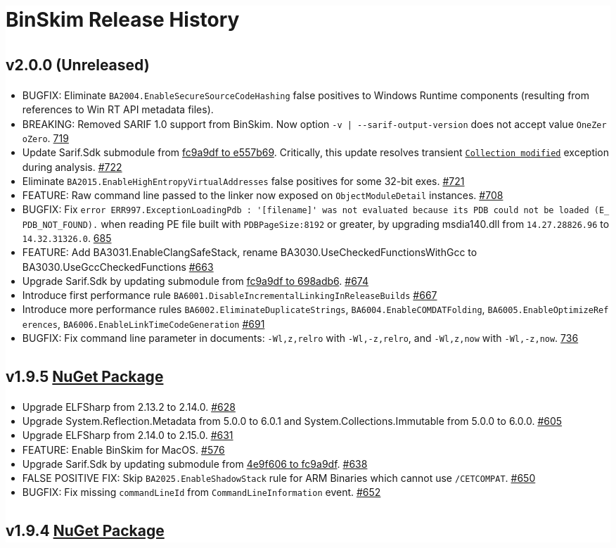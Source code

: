 # BinSkim Release History

## **v2.0.0** (Unreleased)
* BUGFIX: Eliminate `BA2004.EnableSecureSourceCodeHashing` false positives to Windows Runtime components (resulting from references to Win RT API metadata files).
* BREAKING: Removed SARIF 1.0 support from BinSkim. Now option `-v | --sarif-output-version` does not accept value `OneZeroZero`. [719](https://github.com/microsoft/binskim/pull/719)
* Update Sarif.Sdk submodule from [fc9a9df to e557b69](https://github.com/microsoft/sarif-sdk/compare/fc9a9dfb865096b5aaa9fa3651854670940f7459...e557b693000cfc2a19d50f2b6613f92222eabbff). Critically, this update resolves transient [`Collection modified`](https://github.com/microsoft/sarif-sdk/pull/2549) exception during analysis. [#722](https://github.com/microsoft/binskim/pull/722)
* Eliminate `BA2015.EnableHighEntropyVirtualAddresses` false positives for some 32-bit exes. [#721](https://github.com/microsoft/binskim/pull/721)
* FEATURE: Raw command line passed to the linker now exposed on `ObjectModuleDetail` instances. [#708](https://github.com/microsoft/binskim/pull/708)
* BUGFIX: Fix `error ERR997.ExceptionLoadingPdb : '[filename]' was not evaluated because its PDB could not be loaded (E_PDB_NOT_FOUND).` when reading PE file built with `PDBPageSize:8192` or greater, by upgrading msdia140.dll from `14.27.28826.96` to `14.32.31326.0`. [685](https://github.com/microsoft/binskim/pull/685)
* FEATURE: Add BA3031.EnableClangSafeStack, rename BA3030.UseCheckedFunctionsWithGcc to BA3030.UseGccCheckedFunctions [#663](https://github.com/microsoft/binskim/pull/663)
* Upgrade Sarif.Sdk by updating submodule from [fc9a9df to 698adb6](https://github.com/microsoft/sarif-sdk/compare/fc9a9dfb865096b5aaa9fa3651854670940f7459...698adb6365a242c6bb75adde56e3bd4be39c21d7). [#674](https://github.com/microsoft/binskim/pull/674)
* Introduce first performance rule `BA6001.DisableIncrementalLinkingInReleaseBuilds` [#667](https://github.com/microsoft/binskim/pull/667)
* Introduce more performance rules `BA6002.EliminateDuplicateStrings`, `BA6004.EnableCOMDATFolding`, `BA6005.EnableOptimizeReferences`, `BA6006.EnableLinkTimeCodeGeneration` [#691](https://github.com/microsoft/binskim/pull/691)
* BUGFIX: Fix command line parameter in documents: `-Wl,z,relro` with `-Wl,-z,relro`, and `-Wl,z,now` with `-Wl,-z,now`. [736](https://github.com/microsoft/binskim/pull/736)

## **v1.9.5** [NuGet Package](https://www.nuget.org/packages/Microsoft.CodeAnalysis.BinSkim/1.9.5)

* Upgrade ELFSharp from 2.13.2 to 2.14.0. [#628](https://github.com/microsoft/binskim/pull/628)
* Upgrade System.Reflection.Metadata from 5.0.0 to 6.0.1 and System.Collections.Immutable from 5.0.0 to 6.0.0. [#605](https://github.com/microsoft/binskim/pull/605)
* Upgrade ELFSharp from 2.14.0 to 2.15.0. [#631](https://github.com/microsoft/binskim/pull/631)
* FEATURE: Enable BinSkim for MacOS. [#576](https://github.com/microsoft/binskim/pull/576)
* Upgrade Sarif.Sdk by updating submodule from [4e9f606 to fc9a9df](https://github.com/microsoft/sarif-sdk/compare/4e9f606bb0e88428866e253352cdc70dc68f98cb...fc9a9dfb865096b5aaa9fa3651854670940f7459). [#638](https://github.com/microsoft/binskim/pull/638)
* FALSE POSITIVE FIX: Skip `BA2025.EnableShadowStack` rule for ARM Binaries which cannot use `/CETCOMPAT`. [#650](https://github.com/microsoft/binskim/pull/650)
* BUGFIX: Fix missing `commandLineId` from `CommandLineInformation` event. [#652](https://github.com/microsoft/binskim/pull/652)

## **v1.9.4** [NuGet Package](https://www.nuget.org/packages/Microsoft.CodeAnalysis.BinSkim/1.9.4)
